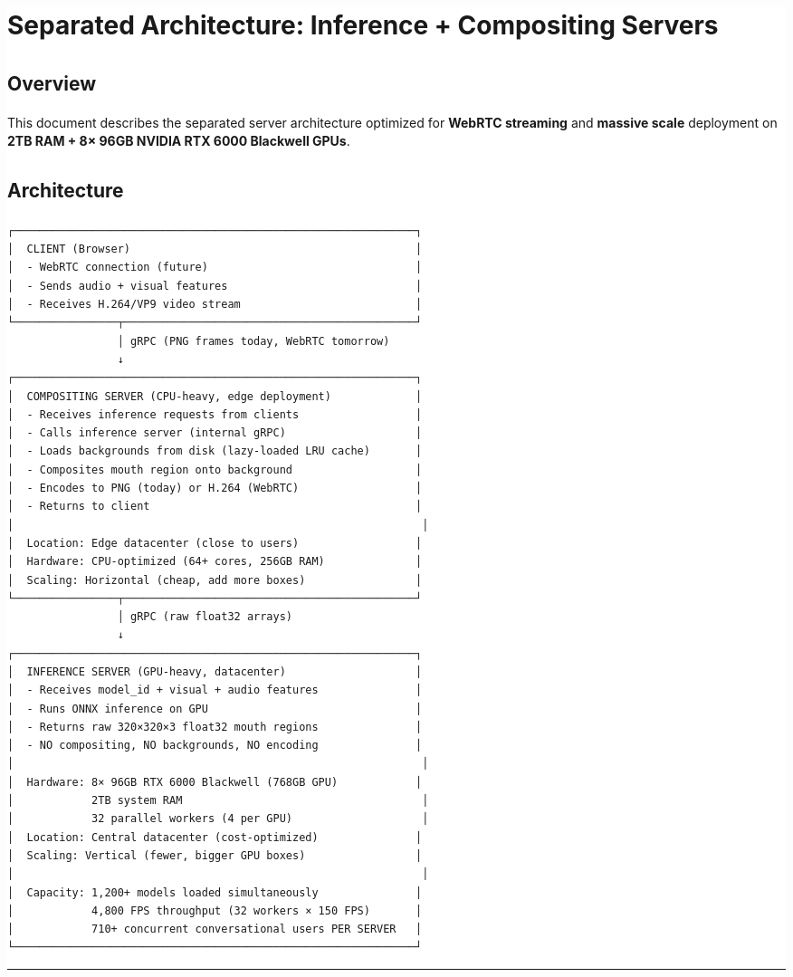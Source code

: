 # Separated Architecture: Inference + Compositing Servers

## Overview

This document describes the separated server architecture optimized for **WebRTC streaming** and **massive scale** deployment on **2TB RAM + 8× 96GB NVIDIA RTX 6000 Blackwell GPUs**.

## Architecture

```
┌──────────────────────────────────────────────────────────────┐
│  CLIENT (Browser)                                            │
│  - WebRTC connection (future)                                │
│  - Sends audio + visual features                             │
│  - Receives H.264/VP9 video stream                           │
└────────────────┬─────────────────────────────────────────────┘
                 │ gRPC (PNG frames today, WebRTC tomorrow)
                 ↓
┌──────────────────────────────────────────────────────────────┐
│  COMPOSITING SERVER (CPU-heavy, edge deployment)             │
│  - Receives inference requests from clients                  │
│  - Calls inference server (internal gRPC)                    │
│  - Loads backgrounds from disk (lazy-loaded LRU cache)       │
│  - Composites mouth region onto background                   │
│  - Encodes to PNG (today) or H.264 (WebRTC)                  │
│  - Returns to client                                         │
│                                                               │
│  Location: Edge datacenter (close to users)                  │
│  Hardware: CPU-optimized (64+ cores, 256GB RAM)              │
│  Scaling: Horizontal (cheap, add more boxes)                 │
└────────────────┬─────────────────────────────────────────────┘
                 │ gRPC (raw float32 arrays)
                 ↓
┌──────────────────────────────────────────────────────────────┐
│  INFERENCE SERVER (GPU-heavy, datacenter)                    │
│  - Receives model_id + visual + audio features               │
│  - Runs ONNX inference on GPU                                │
│  - Returns raw 320×320×3 float32 mouth regions               │
│  - NO compositing, NO backgrounds, NO encoding               │
│                                                               │
│  Hardware: 8× 96GB RTX 6000 Blackwell (768GB GPU)            │
│            2TB system RAM                                     │
│            32 parallel workers (4 per GPU)                    │
│  Location: Central datacenter (cost-optimized)               │
│  Scaling: Vertical (fewer, bigger GPU boxes)                 │
│                                                               │
│  Capacity: 1,200+ models loaded simultaneously               │
│            4,800 FPS throughput (32 workers × 150 FPS)       │
│            710+ concurrent conversational users PER SERVER   │
└──────────────────────────────────────────────────────────────┘
```

---